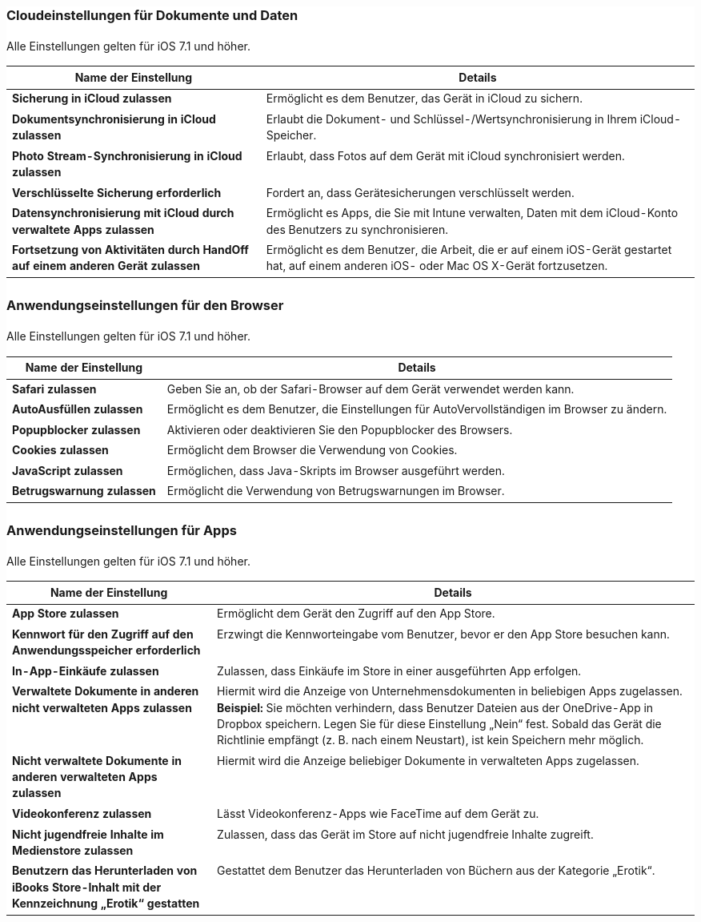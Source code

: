 ### Cloudeinstellungen für Dokumente und Daten
Alle Einstellungen gelten für iOS 7.1 und höher.

|Name der Einstellung|Details|
|----------------|-------|
|**Sicherung in iCloud zulassen**|Ermöglicht es dem Benutzer, das Gerät in iCloud zu sichern.|
|**Dokumentsynchronisierung in iCloud zulassen**|Erlaubt die Dokument- und Schlüssel-/Wertsynchronisierung in Ihrem iCloud-Speicher.|
|**Photo Stream-Synchronisierung in iCloud zulassen**|Erlaubt, dass Fotos auf dem Gerät mit iCloud synchronisiert werden.|
|**Verschlüsselte Sicherung erforderlich**|Fordert an, dass Gerätesicherungen verschlüsselt werden.|
|**Datensynchronisierung mit iCloud durch verwaltete Apps zulassen**|Ermöglicht es Apps, die Sie mit Intune verwalten, Daten mit dem iCloud-Konto des Benutzers zu synchronisieren.|
|**Fortsetzung von Aktivitäten durch HandOff auf einem anderen Gerät zulassen**|Ermöglicht es dem Benutzer, die Arbeit, die er auf einem iOS-Gerät gestartet hat, auf einem anderen iOS- oder Mac OS X-Gerät fortzusetzen.|

### Anwendungseinstellungen für den Browser
Alle Einstellungen gelten für iOS 7.1 und höher.

|Name der Einstellung|Details|
|----------------|-------|
|**Safari zulassen**|Geben Sie an, ob der Safari-Browser auf dem Gerät verwendet werden kann.|
|**AutoAusfüllen zulassen**|Ermöglicht es dem Benutzer, die Einstellungen für AutoVervollständigen im Browser zu ändern.|
|**Popupblocker zulassen**|Aktivieren oder deaktivieren Sie den Popupblocker des Browsers.|
|**Cookies zulassen**|Ermöglicht dem Browser die Verwendung von Cookies.|
|**JavaScript zulassen**|Ermöglichen, dass Java-Skripts im Browser ausgeführt werden.|
|**Betrugswarnung zulassen**|Ermöglicht die Verwendung von Betrugswarnungen im Browser.|

### Anwendungseinstellungen für Apps
Alle Einstellungen gelten für iOS 7.1 und höher.

|Name der Einstellung|Details|
|----------------|-------|
|**App Store zulassen**|Ermöglicht dem Gerät den Zugriff auf den App Store.|
|**Kennwort für den Zugriff auf den Anwendungsspeicher erforderlich**|Erzwingt die Kennworteingabe vom Benutzer, bevor er den App Store besuchen kann.|
|**In-App-Einkäufe zulassen**|Zulassen, dass Einkäufe im Store in einer ausgeführten App erfolgen.|
|**Verwaltete Dokumente in anderen nicht verwalteten Apps zulassen**|Hiermit wird die Anzeige von Unternehmensdokumenten in beliebigen Apps zugelassen.<br>**Beispiel:** Sie möchten verhindern, dass Benutzer Dateien aus der OneDrive-App in Dropbox speichern. Legen Sie für diese Einstellung „Nein“ fest. Sobald das Gerät die Richtlinie empfängt (z. B. nach einem Neustart), ist kein Speichern mehr möglich.|
|**Nicht verwaltete Dokumente in anderen verwalteten Apps zulassen**|Hiermit wird die Anzeige beliebiger Dokumente in verwalteten Apps zugelassen.|
|**Videokonferenz zulassen**|Lässt Videokonferenz-Apps wie FaceTime auf dem Gerät zu.|
|**Nicht jugendfreie Inhalte im Medienstore zulassen**|Zulassen, dass das Gerät im Store auf nicht jugendfreie Inhalte zugreift.|
|**Benutzern das Herunterladen von iBooks Store-Inhalt mit der Kennzeichnung „Erotik“ gestatten**|Gestattet dem Benutzer das Herunterladen von Büchern aus der Kategorie „Erotik“.|
